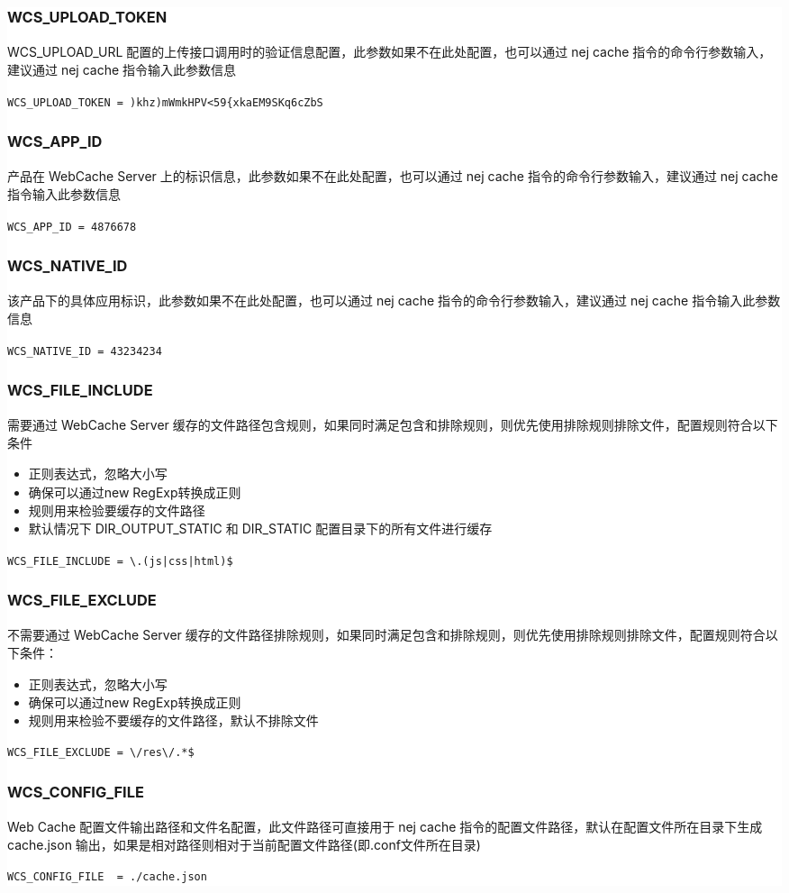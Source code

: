 ### WCS_UPLOAD_TOKEN

WCS_UPLOAD_URL 配置的上传接口调用时的验证信息配置，此参数如果不在此处配置，也可以通过 nej cache 指令的命令行参数输入，建议通过 nej cache 指令输入此参数信息

```
WCS_UPLOAD_TOKEN = )khz)mWmkHPV<59{xkaEM9SKq6cZbS
```

### WCS_APP_ID

产品在 WebCache Server 上的标识信息，此参数如果不在此处配置，也可以通过 nej cache 指令的命令行参数输入，建议通过 nej cache 指令输入此参数信息

```
WCS_APP_ID = 4876678
```

### WCS_NATIVE_ID

该产品下的具体应用标识，此参数如果不在此处配置，也可以通过 nej cache 指令的命令行参数输入，建议通过 nej cache 指令输入此参数信息

```
WCS_NATIVE_ID = 43234234
```

### WCS_FILE_INCLUDE

需要通过 WebCache Server 缓存的文件路径包含规则，如果同时满足包含和排除规则，则优先使用排除规则排除文件，配置规则符合以下条件

* 正则表达式，忽略大小写
* 确保可以通过new RegExp转换成正则
* 规则用来检验要缓存的文件路径
* 默认情况下 DIR_OUTPUT_STATIC 和 DIR_STATIC 配置目录下的所有文件进行缓存

```
WCS_FILE_INCLUDE = \.(js|css|html)$
```

### WCS_FILE_EXCLUDE

不需要通过 WebCache Server 缓存的文件路径排除规则，如果同时满足包含和排除规则，则优先使用排除规则排除文件，配置规则符合以下条件：

* 正则表达式，忽略大小写
* 确保可以通过new RegExp转换成正则
* 规则用来检验不要缓存的文件路径，默认不排除文件

```
WCS_FILE_EXCLUDE = \/res\/.*$
```

### WCS_CONFIG_FILE

Web Cache 配置文件输出路径和文件名配置，此文件路径可直接用于 nej cache 指令的配置文件路径，默认在配置文件所在目录下生成 cache.json 输出，如果是相对路径则相对于当前配置文件路径(即.conf文件所在目录)

```
WCS_CONFIG_FILE  = ./cache.json
```
